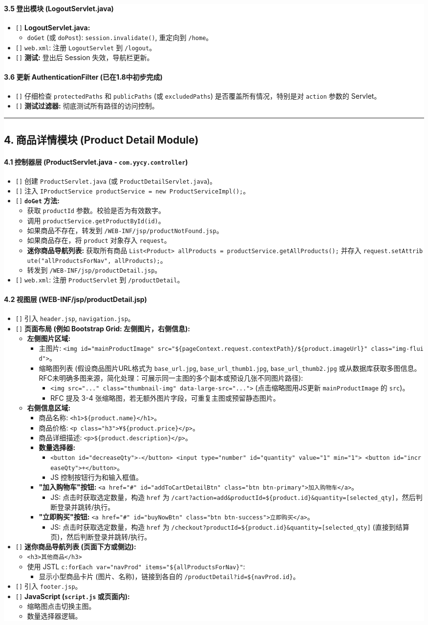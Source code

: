 #### 3.5 登出模块 (LogoutServlet.java)

*   `[]` **LogoutServlet.java:**
    *   `doGet` (或 `doPost`): `session.invalidate()`, 重定向到 `/home`。
*   `[]` `web.xml`: 注册 `LogoutServlet` 到 `/logout`。
*   `[]` **测试:** 登出后 Session 失效，导航栏更新。

#### 3.6 更新 AuthenticationFilter (已在1.8中初步完成)

*   `[]` 仔细检查 `protectedPaths` 和 `publicPaths` (或 `excludedPaths`) 是否覆盖所有情况，特别是对 `action` 参数的 Servlet。
*   `[]` **测试过滤器:** 彻底测试所有路径的访问控制。

---

## 4. 商品详情模块 (Product Detail Module)

#### 4.1 控制器层 (ProductServlet.java - `com.yycy.controller`)

*   `[]` 创建 `ProductServlet.java` (或 `ProductDetailServlet.java`)。
*   `[]` 注入 `IProductService productService = new ProductServiceImpl();`。
*   `[]` **`doGet` 方法:**
    *   获取 `productId` 参数。校验是否为有效数字。
    *   调用 `productService.getProductById(id)`。
    *   如果商品不存在，转发到 `/WEB-INF/jsp/productNotFound.jsp`。
    *   如果商品存在，将 `product` 对象存入 `request`。
    *   **迷你商品导航列表:** 获取所有商品 `List<Product> allProducts = productService.getAllProducts();` 并存入 `request.setAttribute("allProductsForNav", allProducts);`。
    *   转发到 `/WEB-INF/jsp/productDetail.jsp`。
*   `[]` `web.xml`: 注册 `ProductServlet` 到 `/productDetail`。

#### 4.2 视图层 (WEB-INF/jsp/productDetail.jsp)

*   `[]` 引入 `header.jsp`, `navigation.jsp`。
*   `[]` **页面布局 (例如 Bootstrap Grid: 左侧图片，右侧信息):**
    *   **左侧图片区域:**
        *   主图片: `<img id="mainProductImage" src="${pageContext.request.contextPath}/${product.imageUrl}" class="img-fluid">`。
        *   缩略图列表 (假设商品图片URL格式为 `base_url.jpg`, `base_url_thumb1.jpg`, `base_url_thumb2.jpg` 或从数据库获取多图信息。RFC未明确多图来源，简化处理：可展示同一主图的多个副本或预设几张不同图片路径):
            *   `<img src="..." class="thumbnail-img" data-large-src="...">` (点击缩略图用JS更新 `mainProductImage` 的 `src`)。
            *   RFC 提及 3-4 张缩略图，若无额外图片字段，可重复主图或预留静态图片。
    *   **右侧信息区域:**
        *   商品名称: `<h1>${product.name}</h1>`。
        *   商品价格: `<p class="h3">¥${product.price}</p>`。
        *   商品详细描述: `<p>${product.description}</p>`。
        *   **数量选择器:**
            *   `<button id="decreaseQty">-</button> <input type="number" id="quantity" value="1" min="1"> <button id="increaseQty">+</button>`。
            *   JS 控制按钮行为和输入框值。
        *   **"加入购物车"按钮:** `<a href="#" id="addToCartDetailBtn" class="btn btn-primary">加入购物车</a>`。
            *   JS: 点击时获取选定数量，构造 `href` 为 `/cart?action=add&productId=${product.id}&quantity=[selected_qty]`，然后判断登录并跳转/执行。
        *   **"立即购买"按钮:** `<a href="#" id="buyNowBtn" class="btn btn-success">立即购买</a>`。
            *   JS: 点击时获取选定数量，构造 `href` 为 `/checkout?productId=${product.id}&quantity=[selected_qty]` (直接到结算页)，然后判断登录并跳转/执行。
*   `[]` **迷你商品导航列表 (页面下方或侧边):**
    *   `<h3>其他商品</h3>`
    *   使用 JSTL `c:forEach var="navProd" items="${allProductsForNav}"`:
        *   显示小型商品卡片 (图片、名称)，链接到各自的 `/productDetail?id=${navProd.id}`。
*   `[]` 引入 `footer.jsp`。
*   `[]` **JavaScript (`script.js` 或页面内):**
    *   缩略图点击切换主图。
    *   数量选择器逻辑。